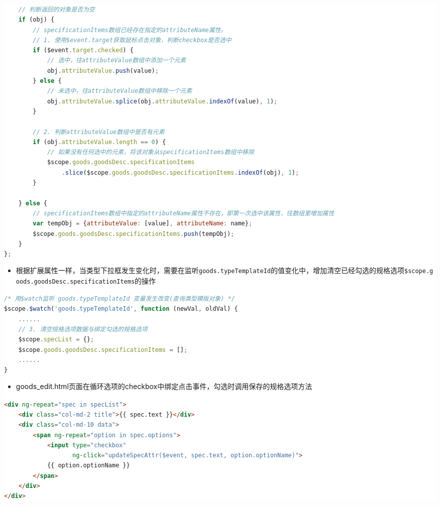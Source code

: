 ```js
    // 判断返回的对象是否为空
    if (obj) {
        // specificationItems数组已经存在指定的attributeName属性。
        // 1. 使用$event.target获取鼠标点击对象，判断checkbox是否选中
        if ($event.target.checked) {
            // 选中，往attributeValue数组中添加一个元素
            obj.attributeValue.push(value);
        } else {
            // 未选中，往attributeValue数组中移除一个元素
            obj.attributeValue.splice(obj.attributeValue.indexOf(value), 1);
        }

        // 2. 判断attributeValue数组中是否有元素
        if (obj.attributeValue.length == 0) {
            // 如果没有任何选中的元素，将该对象从specificationItems数组中移除
            $scope.goods.goodsDesc.specificationItems
                .slice($scope.goods.goodsDesc.specificationItems.indexOf(obj), 1);
        }

    } else {
        // specificationItems数组中指定的attributeName属性不存在，即第一次选中该属性，往数组里增加属性
        var tempObj = {attributeValue: [value], attributeName: name};
        $scope.goods.goodsDesc.specificationItems.push(tempObj);
    }
};
```

- 根据扩展属性一样，当类型下拉框发生变化时，需要在监听`goods.typeTemplateId`的值变化中，增加清空已经勾选的规格选项`$scope.goods.goodsDesc.specificationItems`的操作

```js
/* 用$watch监听 goods.typeTemplateId 变量发生改变(查询类型模版对象) */
$scope.$watch('goods.typeTemplateId', function (newVal, oldVal) {
    ......
    // 3. 清空规格选项数据与绑定勾选的规格选项
    $scope.specList = {};
    $scope.goods.goodsDesc.specificationItems = [];
    ......
}
```

- goods_edit.html页面在循环选项的checkbox中绑定点击事件，勾选时调用保存的规格选项方法

```html
<div ng-repeat="spec in specList">
	<div class="col-md-2 title">{{ spec.text }}</div>
	<div class="col-md-10 data">
		<span ng-repeat="option in spec.options">
            <input type="checkbox"
                   ng-click="updateSpecAttr($event, spec.text, option.optionName)">
            {{ option.optionName }}
		</span>
	</div>
</div>
```
